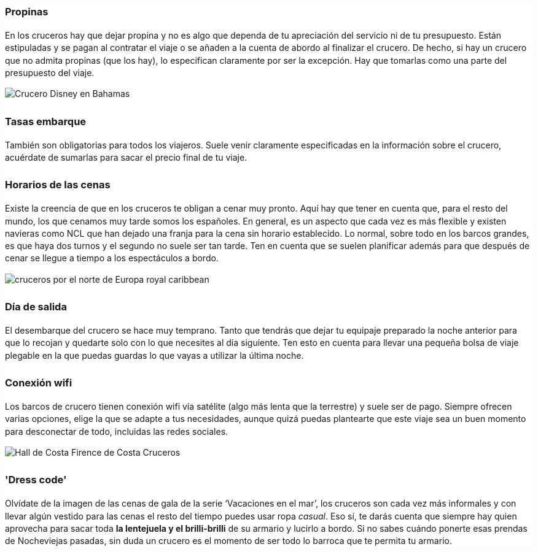 ### Propinas

En los cruceros hay que dejar propina y no es algo que dependa de tu apreciación del 
servicio ni de tu presupuesto. Están estipuladas y se pagan al contratar el viaje o se 
añaden a la cuenta de abordo al finalizar el crucero. De hecho, si hay un crucero que no 
admita propinas (que los hay), lo especifican claramente por ser la excepción. Hay que 
tomarlas como una parte del presupuesto del viaje. 

![Crucero Disney en Bahamas](https://fotos.etheriamagazine.com/2021/02/cruceros-Disney-castaway-cay.jpg "Crucero de Disney Cruises en Castaway Cay, en Bahamas.")

### Tasas embarque

También son obligatorias para todos los viajeros. Suele venir claramente especificadas 
en la información sobre el crucero, acuérdate de sumarlas para sacar el precio final de 
tu viaje. 

### Horarios de las cenas

Existe la creencia de que en los cruceros te obligan a cenar muy pronto. Aquí hay que 
tener en cuenta que, para el resto del mundo, los que cenamos muy tarde somos los 
españoles. En general, es un aspecto que cada vez es más flexible y existen navieras 
como NCL que han dejado una franja para la cena sin horario establecido. Lo normal, 
sobre todo en los barcos grandes, es que haya dos turnos y el segundo no suele ser tan 
tarde. Ten en cuenta que se suelen planificar además para que después de cenar se llegue 
a tiempo a los espectáculos a bordo. 

![cruceros por el norte de Europa royal caribbean](https://fotos.etheriamagazine.com/2021/02/crucreros-royal-caribbean-fiordos-noruega.jpg "Crucero de Royal Caribbean por los fiordos noruegos. © Steinar Engeland")

### Día de salida

El desembarque del crucero se hace muy temprano. Tanto que tendrás que dejar tu equipaje 
preparado la noche anterior para que lo recojan y quedarte solo con lo que necesites al 
día siguiente. Ten esto en cuenta para llevar una pequeña bolsa de viaje plegable en la 
que puedas guardas lo que vayas a utilizar la última noche. 

### Conexión wifi

Los barcos de crucero tienen conexión wifi vía satélite (algo más lenta que la 
terrestre) y suele ser de pago. Siempre ofrecen varias opciones, elige la que se adapte 
a tus necesidades, aunque quizá puedas plantearte que este viaje sea un buen momento 
para desconectar de todo, incluidas las redes sociales. 

![Hall de Costa Firence de Costa Cruceros](https://fotos.etheriamagazine.com/2021/02/cruceros-Costa-Firenze.jpg "Interior del nuevo Costa Firence. © Costa Cruceros")

### 'Dress code'

Olvídate de la imagen de las cenas de gala de la serie ‘Vacaciones en el mar’, los 
cruceros son cada vez más informales y con llevar algún vestido para las cenas el resto 
del tiempo puedes usar ropa _casual_. Eso sí, te darás cuenta que siempre hay quien 
aprovecha para sacar toda **la lentejuela y el brilli-brilli** de su armario y lucirlo a 
bordo. Si no sabes cuándo ponerte esas prendas de Nocheviejas pasadas, sin duda un 
crucero es el momento de ser todo lo barroca que te permita tu armario. 
